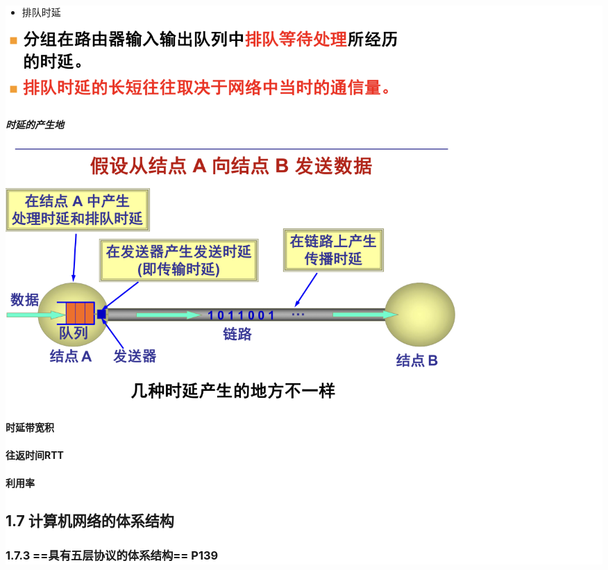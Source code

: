 - 排队时延

<img src="images/image-20230910095847369.png" alt="image-20230910095847369" style="zoom:67%;" />

##### 时延的产生地

<img src="images/image-20230910100144540.png" alt="image-20230910100144540" style="zoom:67%;" />

#### 时延带宽积

#### 往返时间RTT

#### 利用率

## 1.7 计算机网络的体系结构

### 1.7.3 ==具有五层协议的体系结构== P139
